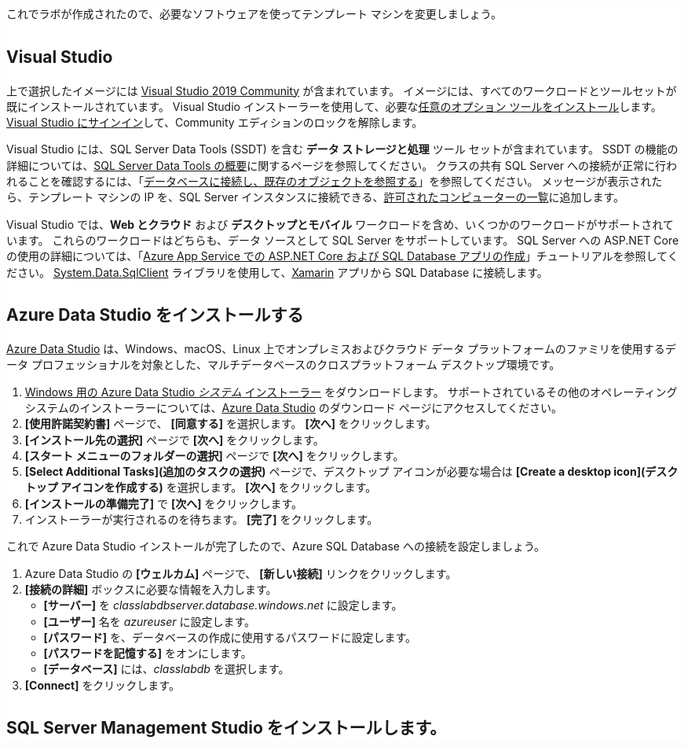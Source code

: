 これでラボが作成されたので、必要なソフトウェアを使ってテンプレート マシンを変更しましょう。

## <a name="visual-studio"></a>Visual Studio

上で選択したイメージには [Visual Studio 2019 Community](https://visualstudio.microsoft.com/vs/community/) が含まれています。  イメージには、すべてのワークロードとツールセットが既にインストールされています。  Visual Studio インストーラーを使用して、必要な[任意のオプション ツールをインストール](/visualstudio/install/modify-visual-studio?view=vs-2019&preserve-view=true)します。  [Visual Studio にサインイン](/visualstudio/ide/signing-in-to-visual-studio?view=vs-2019&preserve-view=true#how-to-sign-in-to-visual-studio)して、Community エディションのロックを解除します。

Visual Studio には、SQL Server Data Tools (SSDT) を含む **データ ストレージと処理** ツール セットが含まれています。  SSDT の機能の詳細については、[SQL Server Data Tools の概要](/sql/ssdt/sql-server-data-tools)に関するページを参照してください。  クラスの共有 SQL Server への接続が正常に行われることを確認するには、「[データベースに接続し、既存のオブジェクトを参照する](/sql/ssdt/how-to-connect-to-a-database-and-browse-existing-objects)」を参照してください。 メッセージが表示されたら、テンプレート マシンの IP を、SQL Server インスタンスに接続できる、[許可されたコンピューターの一覧](../azure-sql/database/firewall-configure.md)に追加します。

Visual Studio では、**Web とクラウド** および **デスクトップとモバイル** ワークロードを含め、いくつかのワークロードがサポートされています。  これらのワークロードはどちらも、データ ソースとして SQL Server をサポートしています。 SQL Server への ASP.NET Core の使用の詳細については、「[Azure App Service での ASP.NET Core および SQL Database アプリの作成](../app-service/tutorial-dotnetcore-sqldb-app.md)」チュートリアルを参照してください。  [System.Data.SqlClient](/dotnet/api/system.data.sqlclient) ライブラリを使用して、[Xamarin](/xamarin) アプリから SQL Database に接続します。

## <a name="install-azure-data-studio"></a>Azure Data Studio をインストールする

[Azure Data Studio](https://github.com/microsoft/azuredatastudio) は、Windows、macOS、Linux 上でオンプレミスおよびクラウド データ プラットフォームのファミリを使用するデータ プロフェッショナルを対象とした、マルチデータベースのクロスプラットフォーム デスクトップ環境です。

1. [Windows 用の Azure Data Studio *システム* インストーラー](https://go.microsoft.com/fwlink/?linkid=2127432) をダウンロードします。 サポートされているその他のオペレーティング システムのインストーラーについては、[Azure Data Studio](/sql/azure-data-studio/download) のダウンロード ページにアクセスしてください。
2. **[使用許諾契約書]** ページで、 **[同意する]** を選択します。 **[次へ]** をクリックします。
3. **[インストール先の選択]** ページで **[次へ]** をクリックします。
4. **[スタート メニューのフォルダーの選択]** ページで **[次へ]** をクリックします。
5. **[Select Additional Tasks]\(追加のタスクの選択\)** ページで、デスクトップ アイコンが必要な場合は **[Create a desktop icon]\(デスクトップ アイコンを作成する\)** を選択します。  **[次へ]** をクリックします。
6. **[インストールの準備完了]** で **[次へ]** をクリックします。
7. インストーラーが実行されるのを待ちます。  **[完了]** をクリックします。

これで Azure Data Studio インストールが完了したので、Azure SQL Database への接続を設定しましょう。

1. Azure Data Studio の **[ウェルカム]** ページで、 **[新しい接続]** リンクをクリックします。
2. **[接続の詳細]** ボックスに必要な情報を入力します。
    - **[サーバー]** を *classlabdbserver.database.windows.net* に設定します。
    - **[ユーザー]** 名を *azureuser* に設定します。
    - **[パスワード]** を、データベースの作成に使用するパスワードに設定します。
    - **[パスワードを記憶する]** をオンにします。
    - **[データベース]** には、*classlabdb* を選択します。
3. **[Connect]** をクリックします。

## <a name="install-sql-server-management-studio"></a>SQL Server Management Studio をインストールします。
